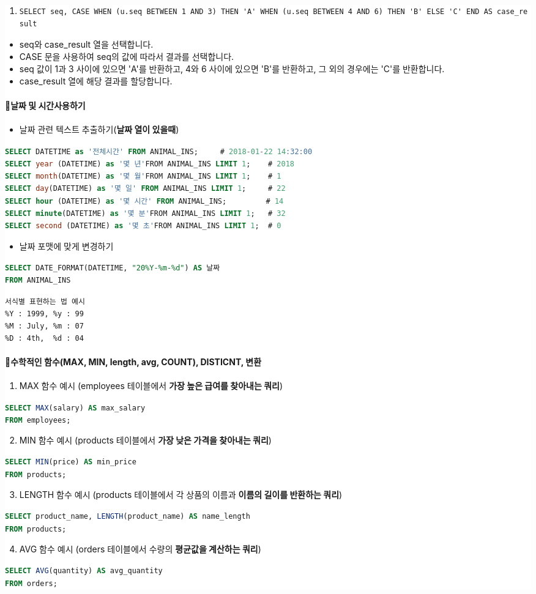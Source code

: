 1.  `SELECT seq, CASE WHEN (u.seq BETWEEN 1 AND 3) THEN 'A' WHEN (u.seq BETWEEN 4 AND 6) THEN 'B' ELSE 'C' END AS case_result`
- seq와 case_result 열을 선택합니다.
- CASE 문을 사용하여 seq의 값에 따라서 결과를 선택합니다.
- seq 값이 1과 3 사이에 있으면 'A'를 반환하고, 4와 6 사이에 있으면 'B'를 반환하고, 그 외의 경우에는 'C'를 반환합니다.
- case_result 열에 해당 결과를 할당합니다.


#### 📌날짜 및 시간사용하기
- 날짜 관련 텍스트 추출하기(**날짜 열이 있을때**)
```sql
SELECT DATETIME as '전체시간' FROM ANIMAL_INS;     # 2018-01-22 14:32:00
SELECT year (DATETIME) as '몇 년'FROM ANIMAL_INS LIMIT 1;    # 2018
SELECT month(DATETIME) as '몇 월'FROM ANIMAL_INS LIMIT 1;    # 1
SELECT day(DATETIME) as '몇 일' FROM ANIMAL_INS LIMIT 1;     # 22
SELECT hour (DATETIME) as '몇 시간' FROM ANIMAL_INS;         # 14
SELECT minute(DATETIME) as '몇 분'FROM ANIMAL_INS LIMIT 1;   # 32
SELECT second (DATETIME) as '몇 초'FROM ANIMAL_INS LIMIT 1;  # 0
```

- 날짜 포맷에 맞게 변경하기
```sql
SELECT DATE_FORMAT(DATETIME, "20%Y-%m-%d") AS 날짜 
FROM ANIMAL_INS
```

```
서식별 표현하는 법 예시
%Y : 1999, %y : 99
%M : July, %m : 07
%D : 4th,  %d : 04
```


#### 📌수학적인 함수(MAX, MIN, length, avg, COUNT), DISTICNT, 변환
1. MAX 함수 예시 (employees 테이블에서 **가장 높은 급여를 찾아내는 쿼리**)
```sql
SELECT MAX(salary) AS max_salary
FROM employees;
```

2. MIN 함수 예시 (products 테이블에서 **가장 낮은 가격을 찾아내는 쿼리**)
```sql
SELECT MIN(price) AS min_price
FROM products;
```

3. LENGTH 함수 예시 (products 테이블에서 각 상품의 이름과 **이름의 길이를 반환하는 쿼리**)
```sql
SELECT product_name, LENGTH(product_name) AS name_length
FROM products;
```

4. AVG 함수 예시 (orders 테이블에서 수량의 **평균값을 계산하는 쿼리**)
```sql
SELECT AVG(quantity) AS avg_quantity
FROM orders;
```
